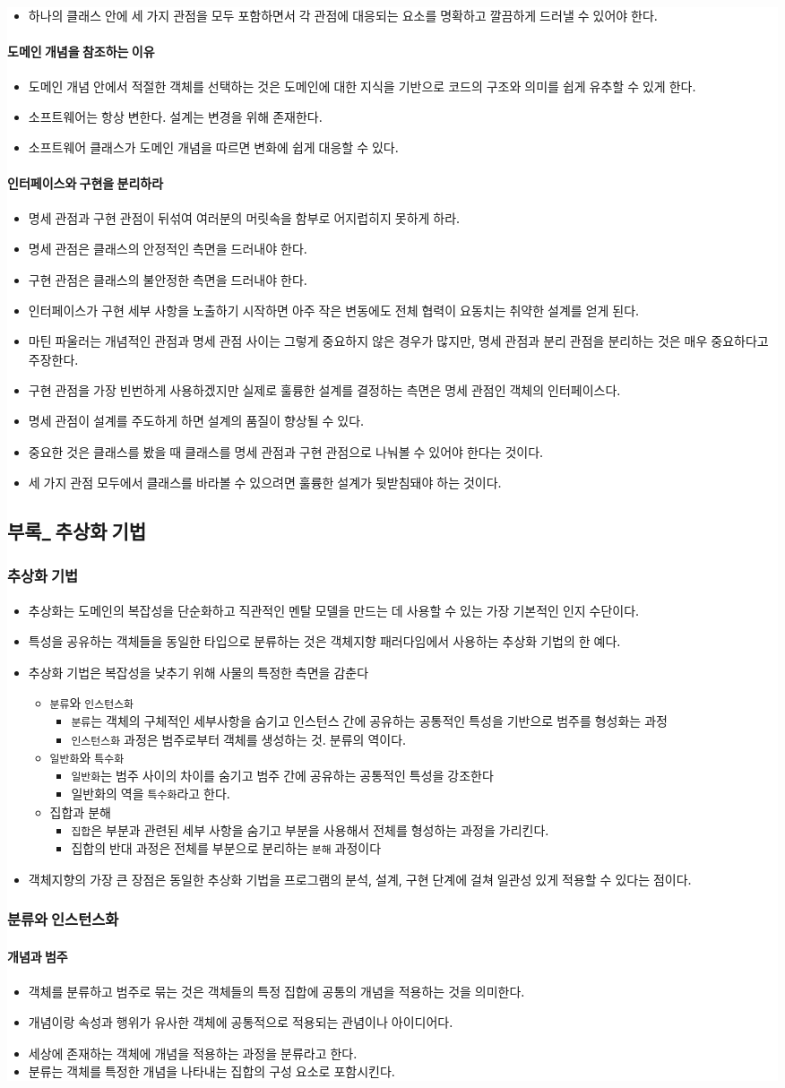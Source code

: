 * 하나의 클래스 안에 세 가지 관점을 모두 포함하면서 각 관점에 대응되는 요소를 명확하고 깔끔하게 드러낼 수 있어야 한다.

#### 도메인 개념을 참조하는 이유

- 도메인 개념 안에서 적절한 객체를 선택하는 것은 도메인에 대한 지식을 기반으로 코드의 구조와 의미를 쉽게 유추할 수 있게 한다.

* 소프트웨어는 항상 변한다. 설계는 변경을 위해 존재한다.

- 소프트웨어 클래스가 도메인 개념을 따르면 변화에 쉽게 대응할 수 있다.

#### 인터페이스와 구현을 분리하라

- 명세 관점과 구현 관점이 뒤섞여 여러분의 머릿속을 함부로 어지럽히지 못하게 하라.

- 명세 관점은 클래스의 안정적인 측면을 드러내야 한다.
- 구현 관점은 클래스의 불안정한 측면을 드러내야 한다.

* 인터페이스가 구현 세부 사항을 노출하기 시작하면 아주 작은 변동에도 전체 협력이 요동치는 취약한 설계를 얻게 된다.

- 마틴 파울러는 개념적인 관점과 명세 관점 사이는 그렇게 중요하지 않은 경우가 많지만, 명세 관점과 분리 관점을 분리하는 것은 매우 중요하다고 주장한다.

- 구현 관점을 가장 빈번하게 사용하겠지만 실제로 훌륭한 설계를 결정하는 측면은 명세 관점인 객체의 인터페이스다.

- 명세 관점이 설계를 주도하게 하면 설계의 품질이 향상될 수 있다.

- 중요한 것은 클래스를 봤을 때 클래스를 명세 관점과 구현 관점으로 나눠볼 수 있어야 한다는 것이다.

* 세 가지 관점 모두에서 클래스를 바라볼 수 있으려면 훌륭한 설계가 뒷받침돼야 하는 것이다.

## 부록\_ 추상화 기법

### 추상화 기법

- 추상화는 도메인의 복잡성을 단순화하고 직관적인 멘탈 모델을 만드는 데 사용할 수 있는 가장 기본적인 인지 수단이다.
- 특성을 공유하는 객체들을 동일한 타입으로 분류하는 것은 객체지향 패러다임에서 사용하는 추상화 기법의 한 예다.

- 추상화 기법은 복잡성을 낮추기 위해 사물의 특정한 측면을 감춘다
  - `분류`와 `인스턴스화`
    - `분류`는 객체의 구체적인 세부사항을 숨기고 인스턴스 간에 공유하는 공통적인 특성을 기반으로 범주를 형성화는 과정
    - `인스턴스화` 과정은 범주로부터 객체를 생성하는 것. 분류의 역이다.
  - `일반화`와 `특수화`
    - `일반화`는 범주 사이의 차이를 숨기고 범주 간에 공유하는 공통적인 특성을 강조한다
    - 일반화의 역을 `특수화`라고 한다.
  - 집합과 분해
    - `집합`은 부분과 관련된 세부 사항을 숨기고 부분을 사용해서 전체를 형성하는 과정을 가리킨다.
    - 집합의 반대 과정은 전체를 부분으로 분리하는 `분해` 과정이다

* 객체지향의 가장 큰 장점은 동일한 추상화 기법을 프로그램의 분석, 설계, 구현 단계에 걸쳐 일관성 있게 적용할 수 있다는 점이다.

### 분류와 인스턴스화

#### 개념과 범주

- 객체를 분류하고 범주로 묶는 것은 객체들의 특정 집합에 공통의 개념을 적용하는 것을 의미한다.

* 개념이랑 속성과 행위가 유사한 객체에 공통적으로 적용되는 관념이나 아이디어다.

- 세상에 존재하는 객체에 개념을 적용하는 과정을 분류라고 한다.
- 분류는 객체를 특정한 개념을 나타내는 집합의 구성 요소로 포함시킨다.
